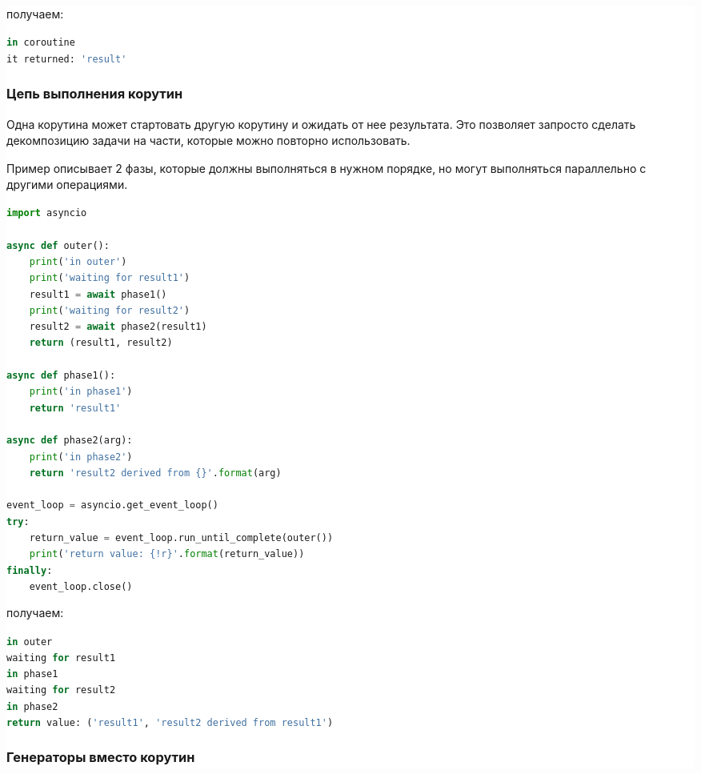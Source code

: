 ```python
```
получаем:
```python
in coroutine
it returned: 'result'
```

### Цепь выполнения корутин

Одна корутина может стартовать другую корутину и ожидать от нее результата. Это позволяет запросто сделать декомпозицию задачи на части, которые можно повторно использовать. 

Пример описывает 2 фазы, которые должны выполняться в нужном порядке, но могут выполняться параллельно с другими операциями.

```python
import asyncio

async def outer():
    print('in outer')
    print('waiting for result1')
    result1 = await phase1()
    print('waiting for result2')
    result2 = await phase2(result1)
    return (result1, result2)

async def phase1():
    print('in phase1')
    return 'result1'

async def phase2(arg):
    print('in phase2')
    return 'result2 derived from {}'.format(arg)

event_loop = asyncio.get_event_loop()
try:
    return_value = event_loop.run_until_complete(outer())
    print('return value: {!r}'.format(return_value))
finally:
    event_loop.close()
```
получаем:
```python
in outer
waiting for result1
in phase1
waiting for result2
in phase2
return value: ('result1', 'result2 derived from result1')
```

### Генераторы вместо корутин
